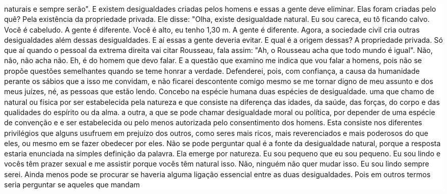 naturais
e sempre serão". E existem desigualdades
criadas pelos homens e essas a gente
deve eliminar. Elas foram criadas pelo
quê? Pela existência da propriedade
privada.
Ele disse: "Olha, existe desigualdade
natural. Eu sou careca, eu tô ficando
calvo. Você é cabeludo. A gente é
diferente. Você é alto, eu tenho 1,30 m.
A gente é diferente. Agora, a sociedade
civil cria outras desigualdades
além dessas desigualdades.
E aí
essas a gente deveria evitar. E qual é a
origem dessas? A propriedade privada.
Só que aí quando o pessoal da extrema
direita vai citar Rousseau, fala assim:
"Ah, o Rousseau acha que todo mundo é
igual". Não,
não,
não acha não.
Eh, é do homem que devo falar. E a
questão que examino me indica que vou
falar a homens, pois não se propõe
questões semelhantes quando se teme
honrar a verdade. Defenderei, pois, com
confiança, a causa da humanidade perante
os sábios que a isso me convidam, e não
ficarei descontente comigo mesmo se me
tornar digno de meu assunto e dos meus
juízes, né, as pessoas que estão lendo.
Concebo na espécie humana duas espécies
de desigualdade. uma que chamo de
natural ou física por ser estabelecida
pela natureza e que consiste na
diferença das idades, da saúde, das
forças, do corpo e das qualidades do
espírito ou da alma. a outra, a que se
pode chamar desigualdade moral ou
política, por depender de uma espécie de
convenção
e e ser estabelecida ou pelo menos
autorizada pelo consentimento dos
homens.
Esta consiste nos diferentes privilégios
que alguns usufruem em prejuízo dos
outros, como seres mais ricos, mais
reverenciados e mais poderosos do que
eles, ou mesmo em se fazer obedecer por
eles. Não se pode perguntar qual é a
fonte da desigualdade natural, porque a
resposta estaria enunciada na simples
definição da palavra. Ela emerge por
natureza. Eu sou pequeno que eu sou
pequeno. Eu sou lindo e vocês têm prazer
sexual e me assistir porque vocês têm
natural
isso. Não, ninguém não quer mudar isso.
Eu sou lindo sempre serei.
Ainda menos pode se procurar se haveria
alguma ligação essencial entre as duas
desigualdades. Pois em outros termos
seria perguntar se aqueles que mandam